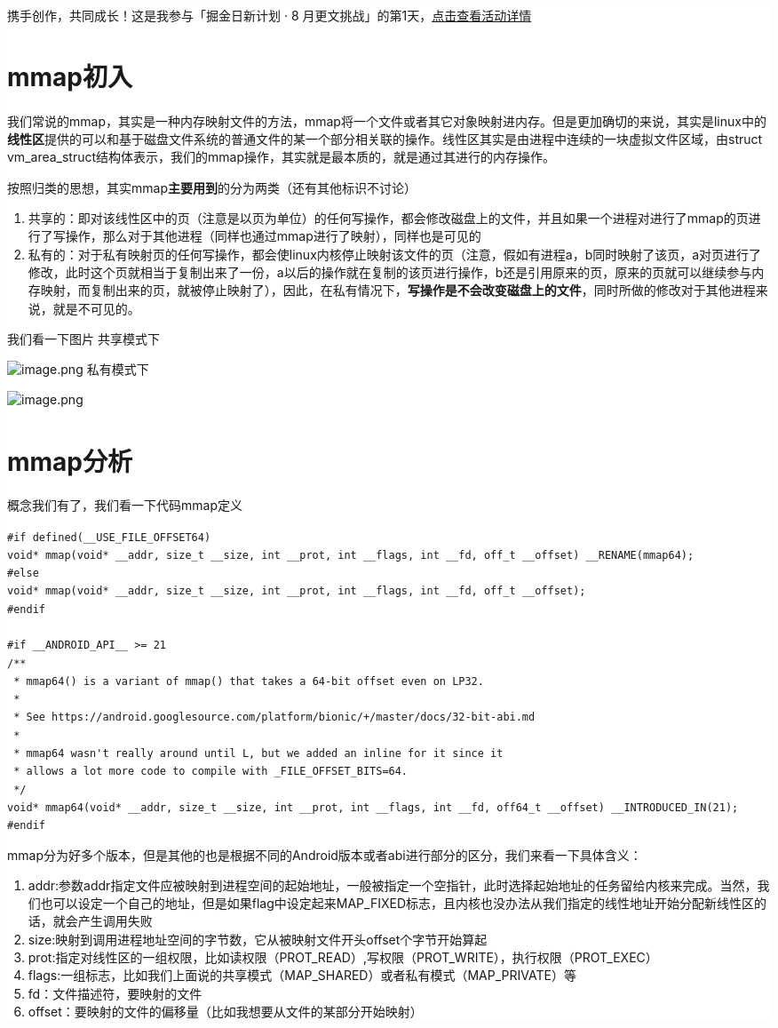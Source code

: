 携手创作，共同成长！这是我参与「掘金日新计划 · 8 月更文挑战」的第1天，[点击查看活动详情](https://juejin.cn/post/7123120819437322247 "https://juejin.cn/post/7123120819437322247")
# mmap初入
我们常说的mmap，其实是一种内存映射文件的方法，mmap将一个文件或者其它对象映射进内存。但是更加确切的来说，其实是linux中的**线性区**提供的可以和基于磁盘文件系统的普通文件的某一个部分相关联的操作。线性区其实是由进程中连续的一块虚拟文件区域，由struct vm_area_struct结构体表示，我们的mmap操作，其实就是最本质的，就是通过其进行的内存操作。

按照归类的思想，其实mmap**主要用到**的分为两类（还有其他标识不讨论）
1. 共享的：即对该线性区中的页（注意是以页为单位）的任何写操作，都会修改磁盘上的文件，并且如果一个进程对进行了mmap的页进行了写操作，那么对于其他进程（同样也通过mmap进行了映射），同样也是可见的
2. 私有的：对于私有映射页的任何写操作，都会使linux内核停止映射该文件的页（注意，假如有进程a，b同时映射了该页，a对页进行了修改，此时这个页就相当于复制出来了一份，a以后的操作就在复制的该页进行操作，b还是引用原来的页，原来的页就可以继续参与内存映射，而复制出来的页，就被停止映射了），因此，在私有情况下，**写操作是不会改变磁盘上的文件**，同时所做的修改对于其他进程来说，就是不可见的。

我们看一下图片
共享模式下

![image.png](https://p9-juejin.byteimg.com/tos-cn-i-k3u1fbpfcp/4fed081e1f2942f0a1e88ed6da381510~tplv-k3u1fbpfcp-watermark.image?)
私有模式下

![image.png](https://p3-juejin.byteimg.com/tos-cn-i-k3u1fbpfcp/fdb1abf51ed24e20b1af3cc73634a245~tplv-k3u1fbpfcp-watermark.image?)
# mmap分析
概念我们有了，我们看一下代码mmap定义
```
#if defined(__USE_FILE_OFFSET64)
void* mmap(void* __addr, size_t __size, int __prot, int __flags, int __fd, off_t __offset) __RENAME(mmap64);
#else
void* mmap(void* __addr, size_t __size, int __prot, int __flags, int __fd, off_t __offset);
#endif

#if __ANDROID_API__ >= 21
/**
 * mmap64() is a variant of mmap() that takes a 64-bit offset even on LP32.
 *
 * See https://android.googlesource.com/platform/bionic/+/master/docs/32-bit-abi.md
 *
 * mmap64 wasn't really around until L, but we added an inline for it since it
 * allows a lot more code to compile with _FILE_OFFSET_BITS=64.
 */
void* mmap64(void* __addr, size_t __size, int __prot, int __flags, int __fd, off64_t __offset) __INTRODUCED_IN(21);
#endif
```
mmap分为好多个版本，但是其他的也是根据不同的Android版本或者abi进行部分的区分，我们来看一下具体含义：
1. addr:参数addr指定文件应被映射到进程空间的起始地址，一般被指定一个空指针，此时选择起始地址的任务留给内核来完成。当然，我们也可以设定一个自己的地址，但是如果flag中设定起来MAP_FIXED标志，且内核也没办法从我们指定的线性地址开始分配新线性区的话，就会产生调用失败
2. size:映射到调用进程地址空间的字节数，它从被映射文件开头offset个字节开始算起
3. prot:指定对线性区的一组权限，比如读权限（PROT_READ）,写权限（PROT_WRITE），执行权限（PROT_EXEC）
4. flags:一组标志，比如我们上面说的共享模式（MAP_SHARED）或者私有模式（MAP_PRIVATE）等
5. fd：文件描述符，要映射的文件
6. offset：要映射的文件的偏移量（比如我想要从文件的某部分开始映射）
